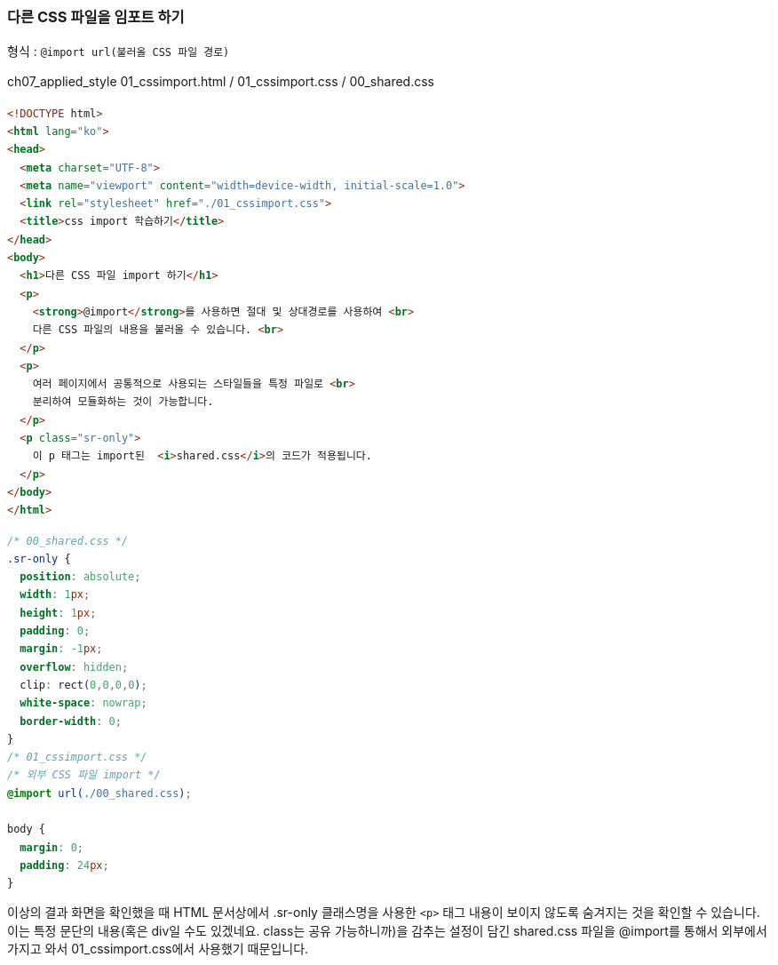 ### 다른 CSS 파일을 임포트 하기
형식 :
`@import url(불러올 CSS 파일 경로)`

ch07_applied_style
01_cssimport.html / 01_cssimport.css / 00_shared.css    
```html
<!DOCTYPE html>
<html lang="ko">
<head>
  <meta charset="UTF-8">
  <meta name="viewport" content="width=device-width, initial-scale=1.0">
  <link rel="stylesheet" href="./01_cssimport.css">
  <title>css import 학습하기</title>
</head>
<body>
  <h1>다른 CSS 파일 import 하기</h1>
  <p>
    <strong>@import</strong>를 사용하면 절대 및 상대경로를 사용하여 <br>
    다른 CSS 파일의 내용을 불러올 수 있습니다. <br>
  </p>
  <p>
    여러 페이지에서 공통적으로 사용되는 스타일들을 특정 파일로 <br>
    분리하여 모듈화하는 것이 가능합니다.
  </p>
  <p class="sr-only">
    이 p 태그는 import된  <i>shared.css</i>의 코드가 적용됩니다.
  </p>
</body>
</html>
```
```css
/* 00_shared.css */
.sr-only {
  position: absolute;
  width: 1px;
  height: 1px;
  padding: 0;
  margin: -1px;
  overflow: hidden;
  clip: rect(0,0,0,0);
  white-space: nowrap;
  border-width: 0;
}
/* 01_cssimport.css */
/* 외부 CSS 파일 import */
@import url(./00_shared.css);

body {
  margin: 0;
  padding: 24px;
}
```
이상의 결과 화면을 확인했을 때 HTML 문서상에서 .sr-only 클래스명을 사용한 `<p>` 태그 내용이 보이지 않도록 숨겨지는 것을 확인할 수 있습니다. 이는 특정 문단의 내용(혹은 div일 수도 있겠네요. class는 공유 가능하니까)을 감추는 설정이 담긴 shared.css 파일을 @import를 통해서 외부에서 가지고 와서 01_cssimport.css에서 사용했기 때문입니다.
